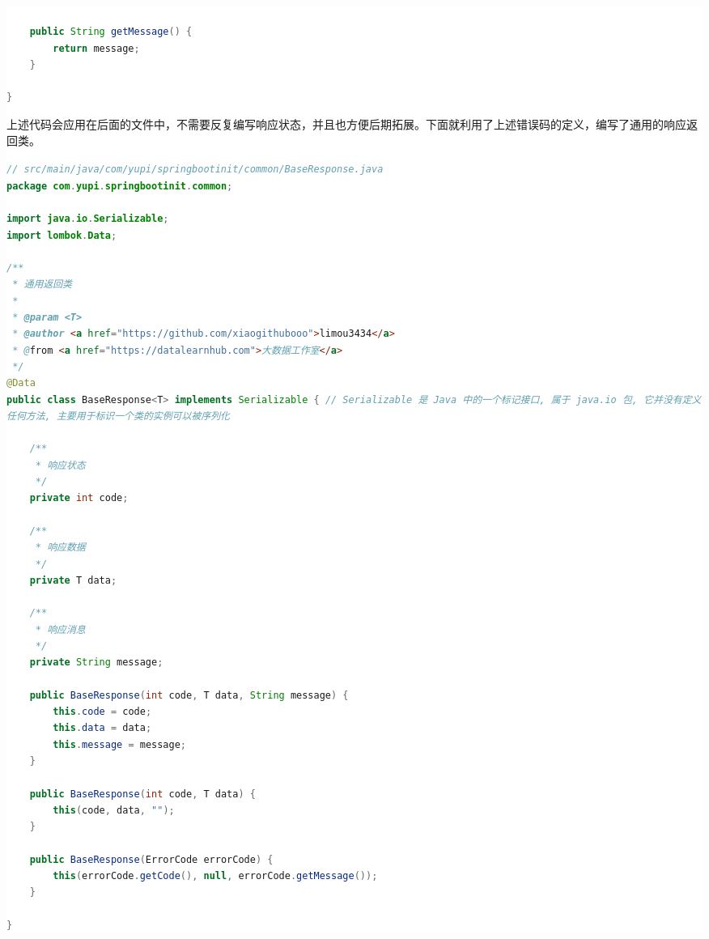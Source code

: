 ```java

    public String getMessage() {
        return message;
    }

}

```

上述代码会应用在后面的文件中，不需要反复编写响应状态，并且也方便后期拓展。下面就利用了上述错误码的定义，编写了通用的响应返回类。

```java
// src/main/java/com/yupi/springbootinit/common/BaseResponse.java
package com.yupi.springbootinit.common;

import java.io.Serializable;
import lombok.Data;

/**
 * 通用返回类
 *
 * @param <T>
 * @author <a href="https://github.com/xiaogithubooo">limou3434</a>
 * @from <a href="https://datalearnhub.com">大数据工作室</a>
 */
@Data
public class BaseResponse<T> implements Serializable { // Serializable 是 Java 中的一个标记接口, 属于 java.io 包, 它并没有定义任何方法, 主要用于标识一个类的实例可以被序列化

    /**
     * 响应状态
     */
    private int code;

    /**
     * 响应数据
     */
    private T data;

    /**
     * 响应消息
     */
    private String message;

    public BaseResponse(int code, T data, String message) {
        this.code = code;
        this.data = data;
        this.message = message;
    }

    public BaseResponse(int code, T data) {
        this(code, data, "");
    }

    public BaseResponse(ErrorCode errorCode) {
        this(errorCode.getCode(), null, errorCode.getMessage());
    }

}

```
